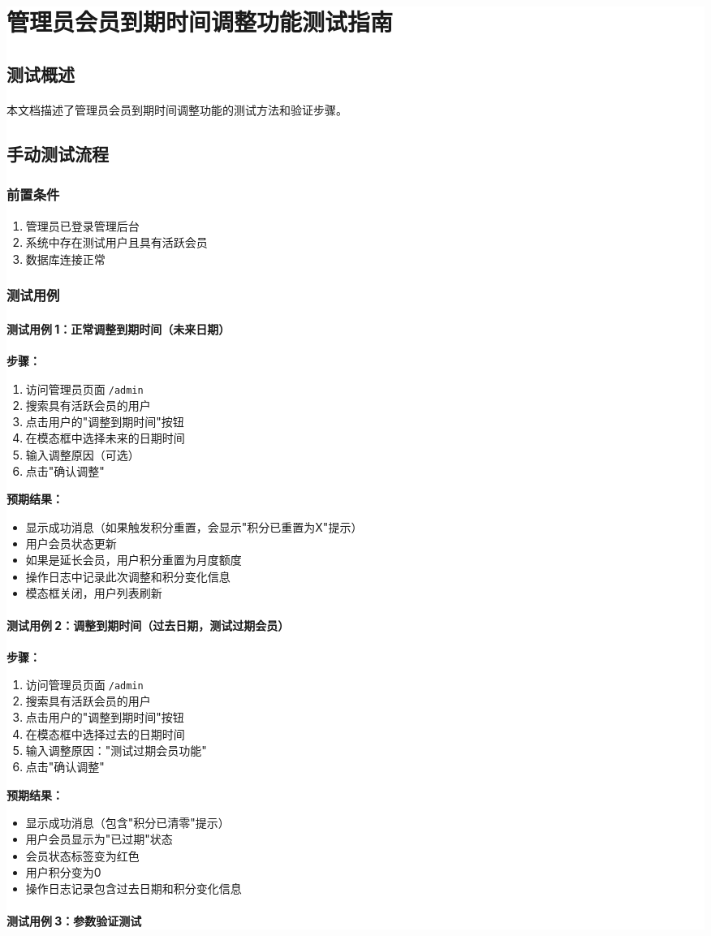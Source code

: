# 管理员会员到期时间调整功能测试指南

## 测试概述

本文档描述了管理员会员到期时间调整功能的测试方法和验证步骤。

## 手动测试流程

### 前置条件

1. 管理员已登录管理后台
2. 系统中存在测试用户且具有活跃会员
3. 数据库连接正常

### 测试用例

#### 测试用例 1：正常调整到期时间（未来日期）

**步骤：**
1. 访问管理员页面 `/admin`
2. 搜索具有活跃会员的用户
3. 点击用户的"调整到期时间"按钮
4. 在模态框中选择未来的日期时间
5. 输入调整原因（可选）
6. 点击"确认调整"

**预期结果：**
- 显示成功消息（如果触发积分重置，会显示"积分已重置为X"提示）
- 用户会员状态更新
- 如果是延长会员，用户积分重置为月度额度
- 操作日志中记录此次调整和积分变化信息
- 模态框关闭，用户列表刷新

#### 测试用例 2：调整到期时间（过去日期，测试过期会员）

**步骤：**
1. 访问管理员页面 `/admin`
2. 搜索具有活跃会员的用户
3. 点击用户的"调整到期时间"按钮
4. 在模态框中选择过去的日期时间
5. 输入调整原因："测试过期会员功能"
6. 点击"确认调整"

**预期结果：**
- 显示成功消息（包含"积分已清零"提示）
- 用户会员显示为"已过期"状态
- 会员状态标签变为红色
- 用户积分变为0
- 操作日志记录包含过去日期和积分变化信息

#### 测试用例 3：参数验证测试
